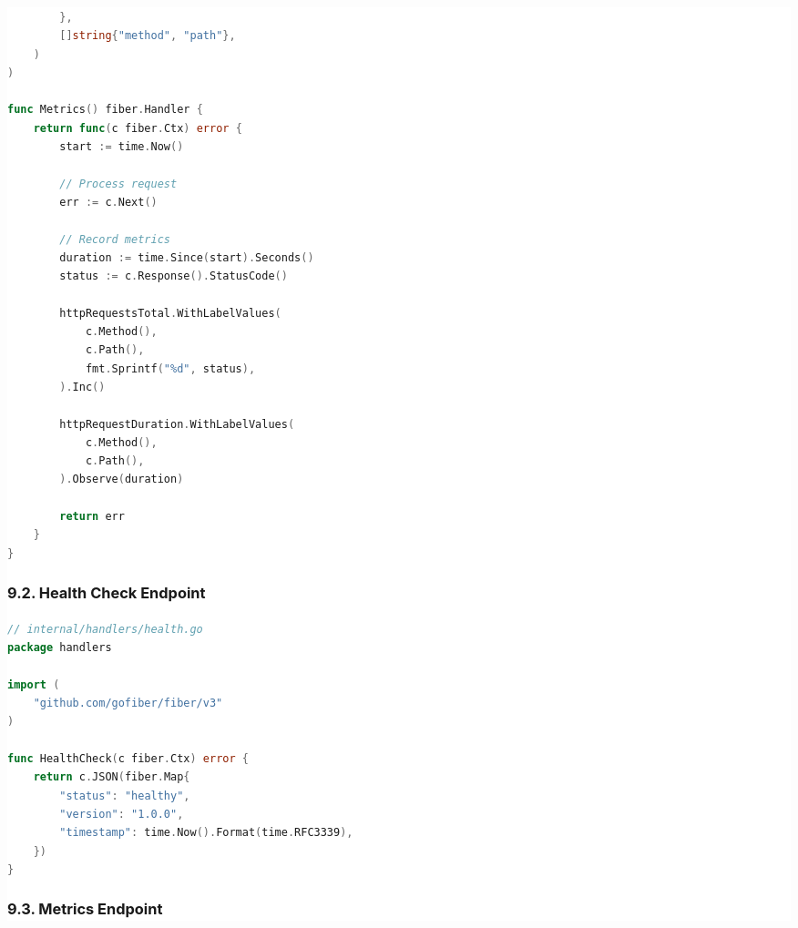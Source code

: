 ```go
		},
		[]string{"method", "path"},
	)
)

func Metrics() fiber.Handler {
	return func(c fiber.Ctx) error {
		start := time.Now()

		// Process request
		err := c.Next()

		// Record metrics
		duration := time.Since(start).Seconds()
		status := c.Response().StatusCode()

		httpRequestsTotal.WithLabelValues(
			c.Method(),
			c.Path(),
			fmt.Sprintf("%d", status),
		).Inc()

		httpRequestDuration.WithLabelValues(
			c.Method(),
			c.Path(),
		).Observe(duration)

		return err
	}
}
```

### 9.2. Health Check Endpoint

```go
// internal/handlers/health.go
package handlers

import (
	"github.com/gofiber/fiber/v3"
)

func HealthCheck(c fiber.Ctx) error {
	return c.JSON(fiber.Map{
		"status": "healthy",
		"version": "1.0.0",
		"timestamp": time.Now().Format(time.RFC3339),
	})
}
```

### 9.3. Metrics Endpoint
